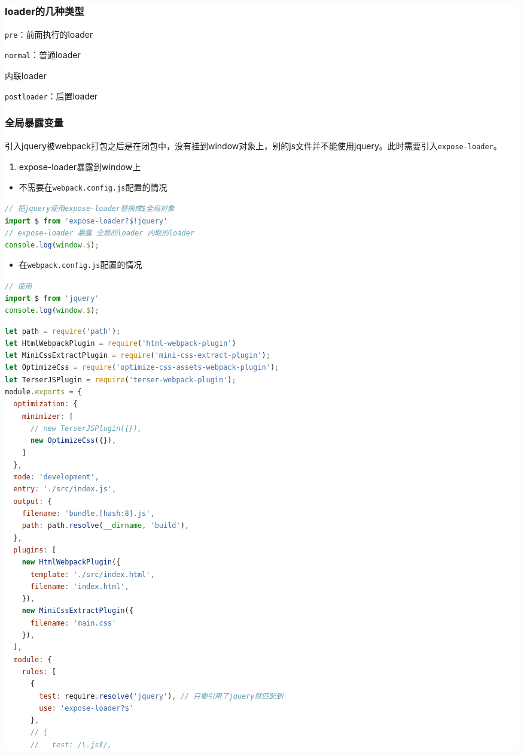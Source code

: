 ### loader的几种类型

`pre`：前面执行的loader

`normal`：普通loader

内联loader

`postloader`：后置loader

### 全局暴露变量

引入jquery被webpack打包之后是在闭包中，没有挂到window对象上，别的js文件并不能使用jquery。此时需要引入`expose-loader`。

1. expose-loader暴露到window上

- 不需要在`webpack.config.js`配置的情况

```javascript
// 把jquery使用expose-loader替换成$全局对象
import $ from 'expose-loader?$!jquery'
// expose-loader 暴露 全局的loader 内联的loader
console.log(window.$);
```

- 在`webpack.config.js`配置的情况

```javascript
// 使用
import $ from 'jquery'
console.log(window.$);
```

```javascript
let path = require('path');
let HtmlWebpackPlugin = require('html-webpack-plugin')
let MiniCssExtractPlugin = require('mini-css-extract-plugin');
let OptimizeCss = require('optimize-css-assets-webpack-plugin');
let TerserJSPlugin = require('terser-webpack-plugin');
module.exports = {
  optimization: {
    minimizer: [
      // new TerserJSPlugin({}),
      new OptimizeCss({}),
    ]
  },
  mode: 'development',
  entry: './src/index.js',
  output: {
    filename: 'bundle.[hash:8].js',
    path: path.resolve(__dirname, 'build'),
  },
  plugins: [
    new HtmlWebpackPlugin({
      template: './src/index.html',
      filename: 'index.html',
    }),
    new MiniCssExtractPlugin({
      filename: 'main.css'
    }),
  ],
  module: {
    rules: [
      {
        test: require.resolve('jquery'), // 只要引用了jquery就匹配到
        use: 'expose-loader?$'
      },
      // {
      //   test: /\.js$/,
```
